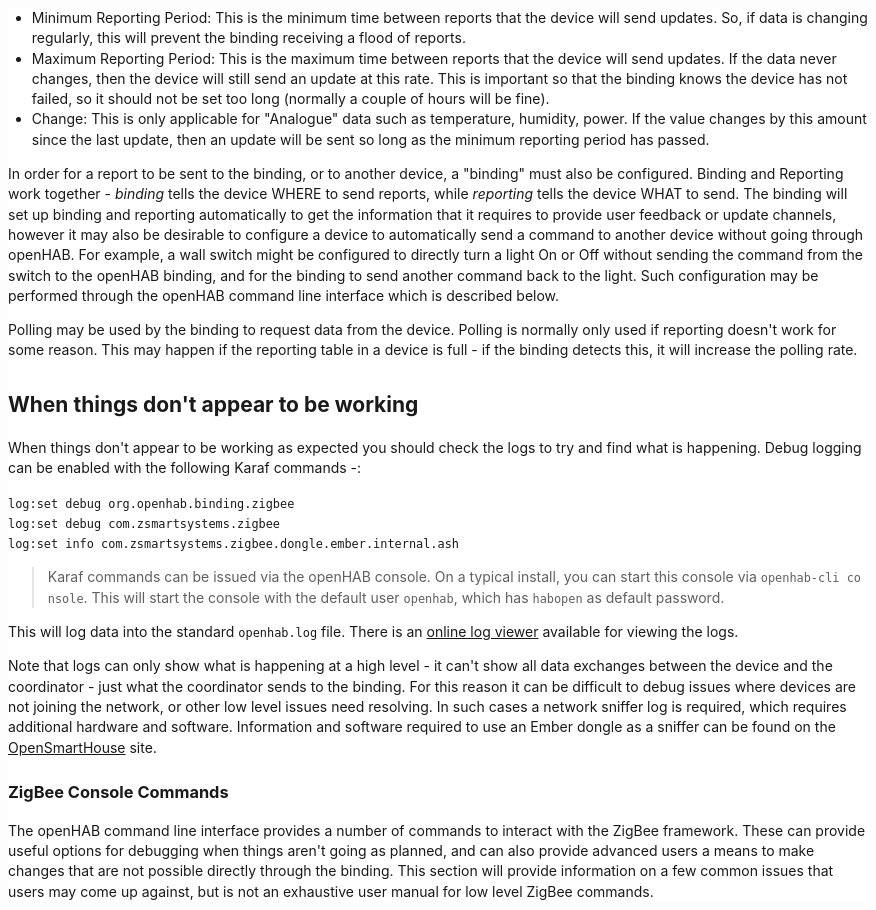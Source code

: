 - Minimum Reporting Period: This is the minimum time between reports that the device will send updates. So, if data is changing regularly, this will prevent the binding receiving a flood of reports.
- Maximum Reporting Period: This is the maximum time between reports that the device will send updates. If the data never changes, then the device will still send an update at this rate. This is important so that the binding knows the device has not failed, so it should not be set too long (normally a couple of hours will be fine).
- Change: This is only applicable for "Analogue" data such as temperature, humidity, power. If the value changes by this amount since the last update, then an update will be sent so long as the minimum reporting period has passed.

In order for a report to be sent to the binding, or to another device, a "binding" must also be configured. Binding and Reporting work together - *binding* tells the device WHERE to send reports, while *reporting* tells the device WHAT to send. The binding will set up binding and reporting automatically to get the information that it requires to provide user feedback or update channels, however it may also be desirable to configure a device to automatically send a command to another device without going through openHAB. For example, a wall switch might be configured to directly turn a light On or Off without sending the command from the switch to the openHAB binding, and for the binding to send another command back to the light. Such configuration may be performed through the openHAB command line interface which is described below.

Polling may be used by the binding to request data from the device. Polling is normally only used if reporting doesn't work for some reason. This may happen if the reporting table in a device is full - if the binding detects this, it will increase the polling rate.

## When things don't appear to be working

When things don't appear to be working as expected you should check the logs to try and find what is happening. Debug logging can be enabled with the following Karaf commands -:

```
log:set debug org.openhab.binding.zigbee
log:set debug com.zsmartsystems.zigbee
log:set info com.zsmartsystems.zigbee.dongle.ember.internal.ash
```

> Karaf commands can be issued via the openHAB console. On a typical install, you can start this console via `openhab-cli console`. This will start the console with the default user `openhab`, which has `habopen` as default password.

This will log data into the standard `openhab.log` file. There is an [online log viewer](https://opensmarthouse.org/utilities/logviewer/zigbee/) available for viewing the logs.

Note that logs can only show what is happening at a high level - it can't show all data exchanges between the device and the coordinator - just what the coordinator sends to the binding. For this reason it can be difficult to debug issues where devices are not joining the network, or other low level issues need resolving. In such cases a network sniffer log is required, which requires additional hardware and software. Information and software required to use an Ember dongle as a sniffer can be found on the [OpenSmartHouse](https://opensmarthouse.org/blog/zigbee_network_sniffer) site.

### ZigBee Console Commands

The openHAB command line interface provides a number of commands to interact with the ZigBee framework. These can provide useful options for debugging when things aren't going as planned, and can also provide advanced users a means to make changes that are not possible directly through the binding. This section will provide information on a few common issues that users may come up against, but is not an exhaustive user manual for low level ZigBee commands.
